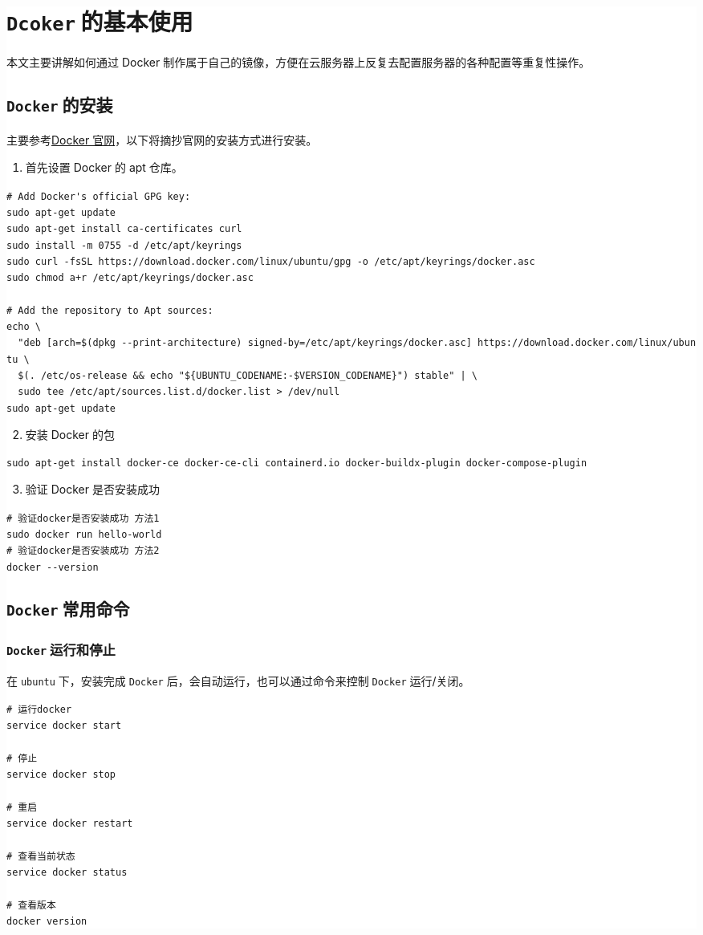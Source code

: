 # `Dcoker` 的基本使用

本文主要讲解如何通过 Docker 制作属于自己的镜像，方便在云服务器上反复去配置服务器的各种配置等重复性操作。

## `Docker` 的安装

主要参考[Docker 官网](https://docs.docker.com/engine/install/ubuntu/)，以下将摘抄官网的安装方式进行安装。

1. 首先设置 Docker 的 apt 仓库。

```shell
# Add Docker's official GPG key:
sudo apt-get update
sudo apt-get install ca-certificates curl
sudo install -m 0755 -d /etc/apt/keyrings
sudo curl -fsSL https://download.docker.com/linux/ubuntu/gpg -o /etc/apt/keyrings/docker.asc
sudo chmod a+r /etc/apt/keyrings/docker.asc

# Add the repository to Apt sources:
echo \
  "deb [arch=$(dpkg --print-architecture) signed-by=/etc/apt/keyrings/docker.asc] https://download.docker.com/linux/ubuntu \
  $(. /etc/os-release && echo "${UBUNTU_CODENAME:-$VERSION_CODENAME}") stable" | \
  sudo tee /etc/apt/sources.list.d/docker.list > /dev/null
sudo apt-get update
```

2. 安装 Docker 的包

```shell
sudo apt-get install docker-ce docker-ce-cli containerd.io docker-buildx-plugin docker-compose-plugin
```

3. 验证 Docker 是否安装成功

```shell
# 验证docker是否安装成功 方法1
sudo docker run hello-world
# 验证docker是否安装成功 方法2
docker --version
```
## `Docker` 常用命令

### `Docker` 运行和停止 

在 `ubuntu` 下，安装完成 `Docker` 后，会自动运行，也可以通过命令来控制 `Docker` 运行/关闭。

```shell
# 运行docker
service docker start

# 停止
service docker stop

# 重启
service docker restart

# 查看当前状态
service docker status

# 查看版本
docker version
```
